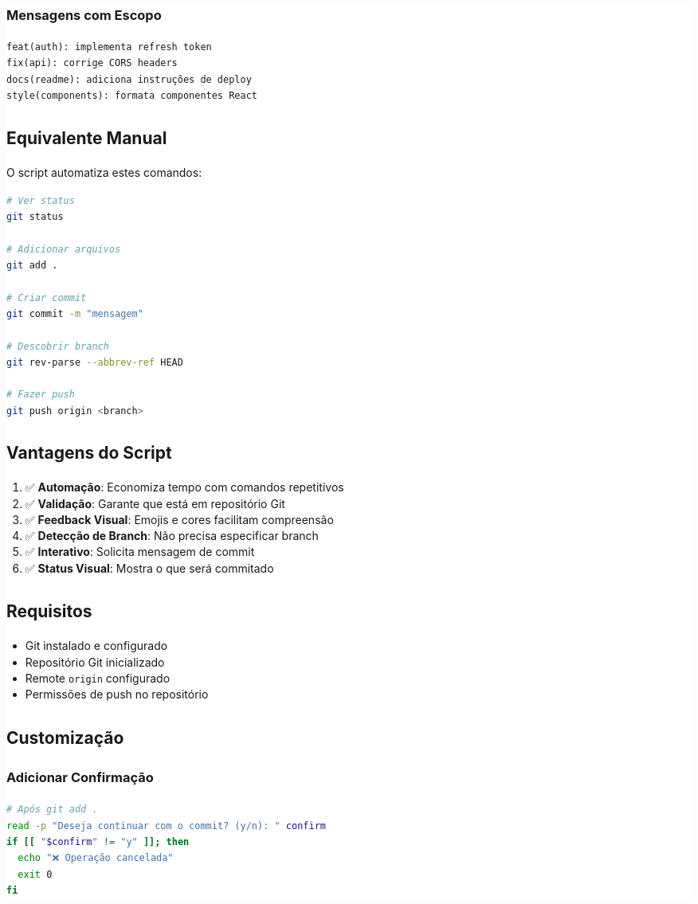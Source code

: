 ### Mensagens com Escopo

```
feat(auth): implementa refresh token
fix(api): corrige CORS headers
docs(readme): adiciona instruções de deploy
style(components): formata componentes React
```

## Equivalente Manual

O script automatiza estes comandos:

```bash
# Ver status
git status

# Adicionar arquivos
git add .

# Criar commit
git commit -m "mensagem"

# Descobrir branch
git rev-parse --abbrev-ref HEAD

# Fazer push
git push origin <branch>
```

## Vantagens do Script

1. ✅ **Automação**: Economiza tempo com comandos repetitivos
2. ✅ **Validação**: Garante que está em repositório Git
3. ✅ **Feedback Visual**: Emojis e cores facilitam compreensão
4. ✅ **Detecção de Branch**: Não precisa especificar branch
5. ✅ **Interativo**: Solicita mensagem de commit
6. ✅ **Status Visual**: Mostra o que será commitado

## Requisitos

- Git instalado e configurado
- Repositório Git inicializado
- Remote `origin` configurado
- Permissões de push no repositório

## Customização

### Adicionar Confirmação

```bash
# Após git add .
read -p "Deseja continuar com o commit? (y/n): " confirm
if [[ "$confirm" != "y" ]]; then
  echo "❌ Operação cancelada"
  exit 0
fi
```
